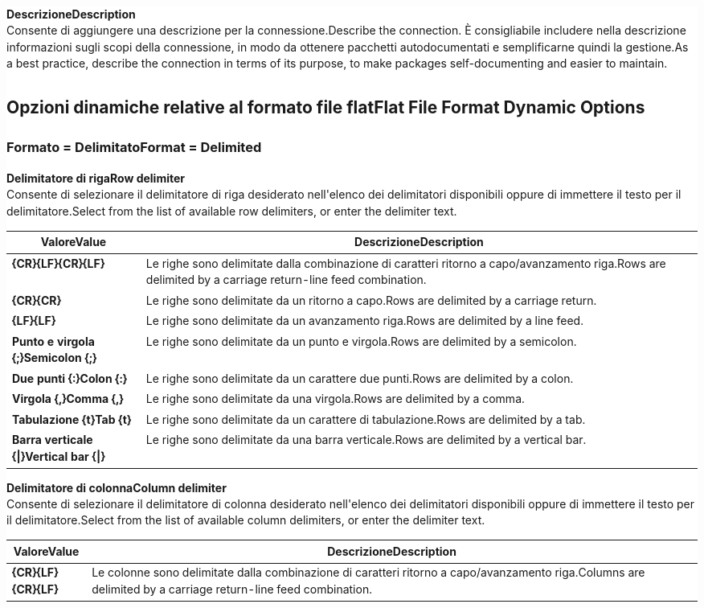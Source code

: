  <span data-ttu-id="fed6d-109">**Descrizione**</span><span class="sxs-lookup"><span data-stu-id="fed6d-109">**Description**</span></span>  
 <span data-ttu-id="fed6d-110">Consente di aggiungere una descrizione per la connessione.</span><span class="sxs-lookup"><span data-stu-id="fed6d-110">Describe the connection.</span></span> <span data-ttu-id="fed6d-111">È consigliabile includere nella descrizione informazioni sugli scopi della connessione, in modo da ottenere pacchetti autodocumentati e semplificarne quindi la gestione.</span><span class="sxs-lookup"><span data-stu-id="fed6d-111">As a best practice, describe the connection in terms of its purpose, to make packages self-documenting and easier to maintain.</span></span>  
  
## <a name="flat-file-format-dynamic-options"></a><span data-ttu-id="fed6d-112">Opzioni dinamiche relative al formato file flat</span><span class="sxs-lookup"><span data-stu-id="fed6d-112">Flat File Format Dynamic Options</span></span>  
  
### <a name="format--delimited"></a><span data-ttu-id="fed6d-113">Formato = Delimitato</span><span class="sxs-lookup"><span data-stu-id="fed6d-113">Format = Delimited</span></span>  
 <span data-ttu-id="fed6d-114">**Delimitatore di riga**</span><span class="sxs-lookup"><span data-stu-id="fed6d-114">**Row delimiter**</span></span>  
 <span data-ttu-id="fed6d-115">Consente di selezionare il delimitatore di riga desiderato nell'elenco dei delimitatori disponibili oppure di immettere il testo per il delimitatore.</span><span class="sxs-lookup"><span data-stu-id="fed6d-115">Select from the list of available row delimiters, or enter the delimiter text.</span></span>  
  
|<span data-ttu-id="fed6d-116">Valore</span><span class="sxs-lookup"><span data-stu-id="fed6d-116">Value</span></span>|<span data-ttu-id="fed6d-117">Descrizione</span><span class="sxs-lookup"><span data-stu-id="fed6d-117">Description</span></span>|  
|-----------|-----------------|  
|<span data-ttu-id="fed6d-118">**{CR}{LF}**</span><span class="sxs-lookup"><span data-stu-id="fed6d-118">**{CR}{LF}**</span></span>|<span data-ttu-id="fed6d-119">Le righe sono delimitate dalla combinazione di caratteri ritorno a capo/avanzamento riga.</span><span class="sxs-lookup"><span data-stu-id="fed6d-119">Rows are delimited by a carriage return-line feed combination.</span></span>|  
|<span data-ttu-id="fed6d-120">**{CR}**</span><span class="sxs-lookup"><span data-stu-id="fed6d-120">**{CR}**</span></span>|<span data-ttu-id="fed6d-121">Le righe sono delimitate da un ritorno a capo.</span><span class="sxs-lookup"><span data-stu-id="fed6d-121">Rows are delimited by a carriage return.</span></span>|  
|<span data-ttu-id="fed6d-122">**{LF}**</span><span class="sxs-lookup"><span data-stu-id="fed6d-122">**{LF}**</span></span>|<span data-ttu-id="fed6d-123">Le righe sono delimitate da un avanzamento riga.</span><span class="sxs-lookup"><span data-stu-id="fed6d-123">Rows are delimited by a line feed.</span></span>|  
|<span data-ttu-id="fed6d-124">**Punto e virgola {;}**</span><span class="sxs-lookup"><span data-stu-id="fed6d-124">**Semicolon {;}**</span></span>|<span data-ttu-id="fed6d-125">Le righe sono delimitate da un punto e virgola.</span><span class="sxs-lookup"><span data-stu-id="fed6d-125">Rows are delimited by a semicolon.</span></span>|  
|<span data-ttu-id="fed6d-126">**Due punti {:}**</span><span class="sxs-lookup"><span data-stu-id="fed6d-126">**Colon {:}**</span></span>|<span data-ttu-id="fed6d-127">Le righe sono delimitate da un carattere due punti.</span><span class="sxs-lookup"><span data-stu-id="fed6d-127">Rows are delimited by a colon.</span></span>|  
|<span data-ttu-id="fed6d-128">**Virgola {,}**</span><span class="sxs-lookup"><span data-stu-id="fed6d-128">**Comma {,}**</span></span>|<span data-ttu-id="fed6d-129">Le righe sono delimitate da una virgola.</span><span class="sxs-lookup"><span data-stu-id="fed6d-129">Rows are delimited by a comma.</span></span>|  
|<span data-ttu-id="fed6d-130">**Tabulazione {t}**</span><span class="sxs-lookup"><span data-stu-id="fed6d-130">**Tab {t}**</span></span>|<span data-ttu-id="fed6d-131">Le righe sono delimitate da un carattere di tabulazione.</span><span class="sxs-lookup"><span data-stu-id="fed6d-131">Rows are delimited by a tab.</span></span>|  
|<span data-ttu-id="fed6d-132">**Barra verticale {&#124;}**</span><span class="sxs-lookup"><span data-stu-id="fed6d-132">**Vertical bar {&#124;}**</span></span>|<span data-ttu-id="fed6d-133">Le righe sono delimitate da una barra verticale.</span><span class="sxs-lookup"><span data-stu-id="fed6d-133">Rows are delimited by a vertical bar.</span></span>|  
  
 <span data-ttu-id="fed6d-134">**Delimitatore di colonna**</span><span class="sxs-lookup"><span data-stu-id="fed6d-134">**Column delimiter**</span></span>  
 <span data-ttu-id="fed6d-135">Consente di selezionare il delimitatore di colonna desiderato nell'elenco dei delimitatori disponibili oppure di immettere il testo per il delimitatore.</span><span class="sxs-lookup"><span data-stu-id="fed6d-135">Select from the list of available column delimiters, or enter the delimiter text.</span></span>  
  
|<span data-ttu-id="fed6d-136">Valore</span><span class="sxs-lookup"><span data-stu-id="fed6d-136">Value</span></span>|<span data-ttu-id="fed6d-137">Descrizione</span><span class="sxs-lookup"><span data-stu-id="fed6d-137">Description</span></span>|  
|-----------|-----------------|  
|<span data-ttu-id="fed6d-138">**{CR}{LF}**</span><span class="sxs-lookup"><span data-stu-id="fed6d-138">**{CR}{LF}**</span></span>|<span data-ttu-id="fed6d-139">Le colonne sono delimitate dalla combinazione di caratteri ritorno a capo/avanzamento riga.</span><span class="sxs-lookup"><span data-stu-id="fed6d-139">Columns are delimited by a carriage return-line feed combination.</span></span>|  